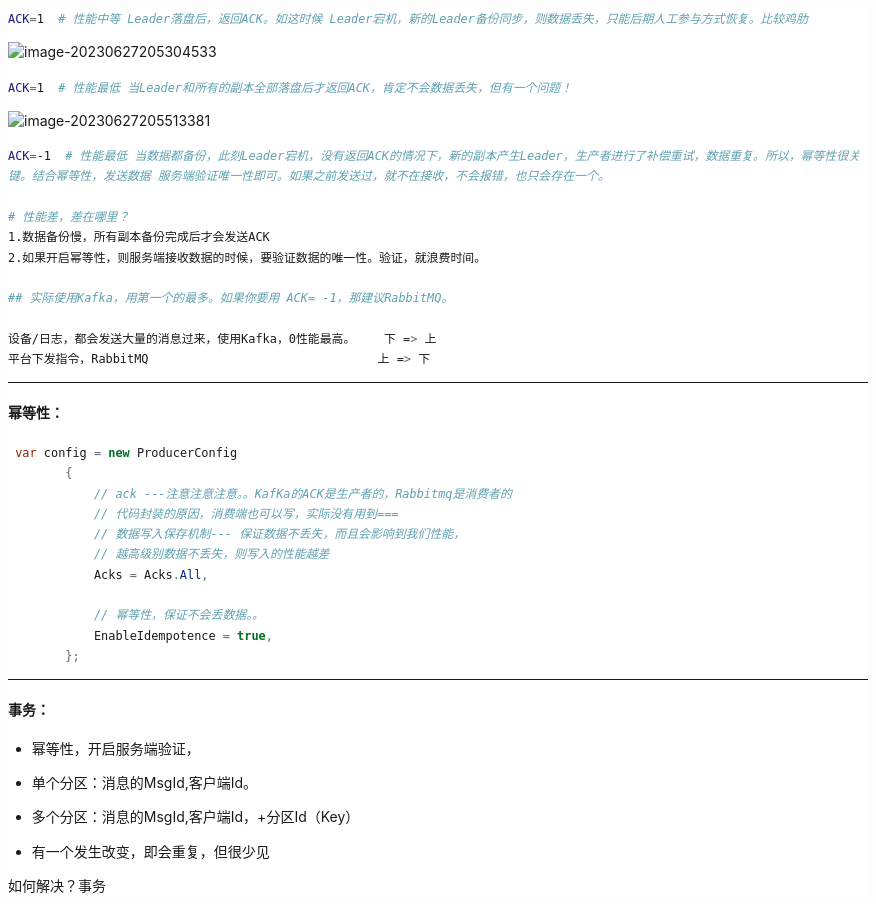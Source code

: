 ```sh
ACK=1  # 性能中等 Leader落盘后，返回ACK。如这时候 Leader宕机，新的Leader备份同步，则数据丢失，只能后期人工参与方式恢复。比较鸡肋
```

![image-20230627205304533](D:\Z_Learn\jyzl\讲义知识整理\TyporaImages\image-20230627205304533.png)

```sh
ACK=1  # 性能最低 当Leader和所有的副本全部落盘后才返回ACK，肯定不会数据丢失，但有一个问题！
```

![image-20230627205513381](D:\Z_Learn\jyzl\讲义知识整理\TyporaImages\image-20230627205513381.png)

```sh
ACK=-1  # 性能最低 当数据都备份，此刻Leader宕机，没有返回ACK的情况下，新的副本产生Leader，生产者进行了补偿重试，数据重复。所以，幂等性很关键。结合幂等性，发送数据 服务端验证唯一性即可。如果之前发送过，就不在接收，不会报错，也只会存在一个。

# 性能差，差在哪里？
1.数据备份慢，所有副本备份完成后才会发送ACK
2.如果开启幂等性，则服务端接收数据的时候，要验证数据的唯一性。验证，就浪费时间。

## 实际使用Kafka，用第一个的最多。如果你要用 ACK= -1，那建议RabbitMQ。

设备/日志，都会发送大量的消息过来，使用Kafka，0性能最高。    下 => 上
平台下发指令，RabbitMQ    							   上 => 下
```

---

#### 幂等性：

```C#
 var config = new ProducerConfig
        {
            // ack ---注意注意注意。。KafKa的ACK是生产者的，Rabbitmq是消费者的
            // 代码封装的原因，消费端也可以写，实际没有用到===
            // 数据写入保存机制--- 保证数据不丢失，而且会影响到我们性能，
            // 越高级别数据不丢失，则写入的性能越差
            Acks = Acks.All,
     
            // 幂等性，保证不会丢数据。。 
            EnableIdempotence = true,
        };

```

---

#### 事务：

- 幂等性，开启服务端验证，

- 单个分区：消息的MsgId,客户端Id。
- 多个分区：消息的MsgId,客户端Id，+分区Id（Key）
- 有一个发生改变，即会重复，但很少见

如何解决？事务
